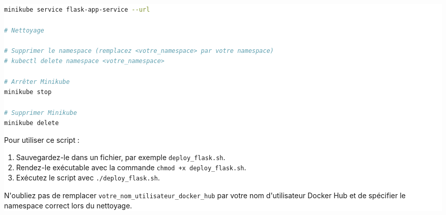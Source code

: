 ```bash
minikube service flask-app-service --url

# Nettoyage

# Supprimer le namespace (remplacez <votre_namespace> par votre namespace)
# kubectl delete namespace <votre_namespace>

# Arrêter Minikube
minikube stop

# Supprimer Minikube
minikube delete
```

Pour utiliser ce script :
1. Sauvegardez-le dans un fichier, par exemple `deploy_flask.sh`.
2. Rendez-le exécutable avec la commande `chmod +x deploy_flask.sh`.
3. Exécutez le script avec `./deploy_flask.sh`.

N'oubliez pas de remplacer `votre_nom_utilisateur_docker_hub` par votre nom d'utilisateur Docker Hub et de spécifier le namespace correct lors du nettoyage.
